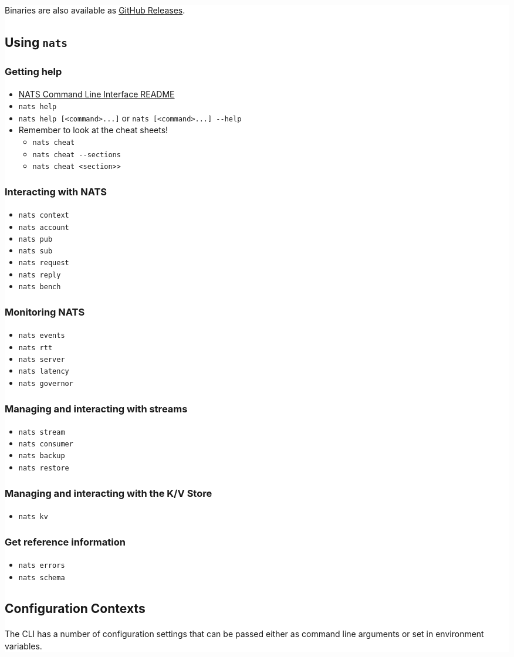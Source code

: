 Binaries are also available as [GitHub Releases](https://github.com/nats-io/natscli/releases).

## Using `nats`

### Getting help

* [NATS Command Line Interface README](https://github.com/nats-io/natscli#readme)
* `nats help`
* `nats help [<command>...]` or `nats [<command>...] --help`
* Remember to look at the cheat sheets!
  * `nats cheat`
  * `nats cheat --sections`
  * `nats cheat <section>>`

### Interacting with NATS

* `nats context`
* `nats account`
* `nats pub`
* `nats sub`
* `nats request`
* `nats reply`
* `nats bench`

### Monitoring NATS

* `nats events`
* `nats rtt`
* `nats server`
* `nats latency`
* `nats governor`

### Managing and interacting with streams

* `nats stream`
* `nats consumer`
* `nats backup`
* `nats restore`

### Managing and interacting with the K/V Store

* `nats kv`

### Get reference information

* `nats errors`
* `nats schema`

## Configuration Contexts

The CLI has a number of configuration settings that can be passed either as command line arguments or set in environment variables.
